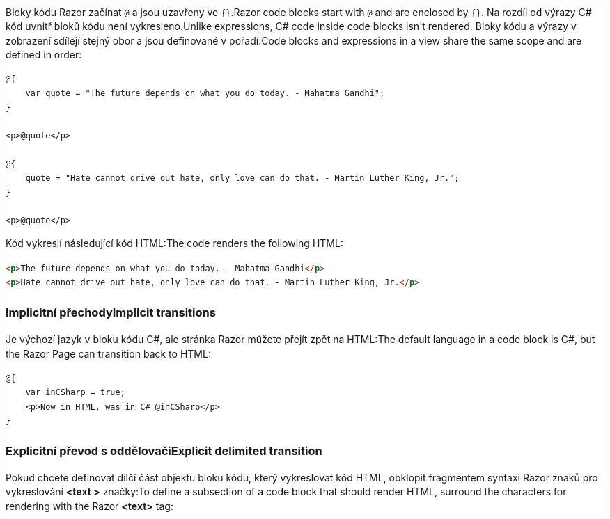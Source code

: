 <span data-ttu-id="bae9e-159">Bloky kódu Razor začínat `@` a jsou uzavřeny ve `{}`.</span><span class="sxs-lookup"><span data-stu-id="bae9e-159">Razor code blocks start with `@` and are enclosed by `{}`.</span></span> <span data-ttu-id="bae9e-160">Na rozdíl od výrazy C# kód uvnitř bloků kódu není vykresleno.</span><span class="sxs-lookup"><span data-stu-id="bae9e-160">Unlike expressions, C# code inside code blocks isn't rendered.</span></span> <span data-ttu-id="bae9e-161">Bloky kódu a výrazy v zobrazení sdílejí stejný obor a jsou definované v pořadí:</span><span class="sxs-lookup"><span data-stu-id="bae9e-161">Code blocks and expressions in a view share the same scope and are defined in order:</span></span>

```cshtml
@{
    var quote = "The future depends on what you do today. - Mahatma Gandhi";
}

<p>@quote</p>

@{
    quote = "Hate cannot drive out hate, only love can do that. - Martin Luther King, Jr.";
}

<p>@quote</p>
```

<span data-ttu-id="bae9e-162">Kód vykreslí následující kód HTML:</span><span class="sxs-lookup"><span data-stu-id="bae9e-162">The code renders the following HTML:</span></span>

```html
<p>The future depends on what you do today. - Mahatma Gandhi</p>
<p>Hate cannot drive out hate, only love can do that. - Martin Luther King, Jr.</p>
```

### <a name="implicit-transitions"></a><span data-ttu-id="bae9e-163">Implicitní přechody</span><span class="sxs-lookup"><span data-stu-id="bae9e-163">Implicit transitions</span></span>

<span data-ttu-id="bae9e-164">Je výchozí jazyk v bloku kódu C#, ale stránka Razor můžete přejít zpět na HTML:</span><span class="sxs-lookup"><span data-stu-id="bae9e-164">The default language in a code block is C#, but the Razor Page can transition back to HTML:</span></span>

```cshtml
@{
    var inCSharp = true;
    <p>Now in HTML, was in C# @inCSharp</p>
}
```

### <a name="explicit-delimited-transition"></a><span data-ttu-id="bae9e-165">Explicitní převod s oddělovači</span><span class="sxs-lookup"><span data-stu-id="bae9e-165">Explicit delimited transition</span></span>

<span data-ttu-id="bae9e-166">Pokud chcete definovat dílčí část objektu bloku kódu, který vykreslovat kód HTML, obklopit fragmentem syntaxi Razor znaků pro vykreslování  **\<text >** značky:</span><span class="sxs-lookup"><span data-stu-id="bae9e-166">To define a subsection of a code block that should render HTML, surround the characters for rendering with the Razor **\<text>** tag:</span></span>
